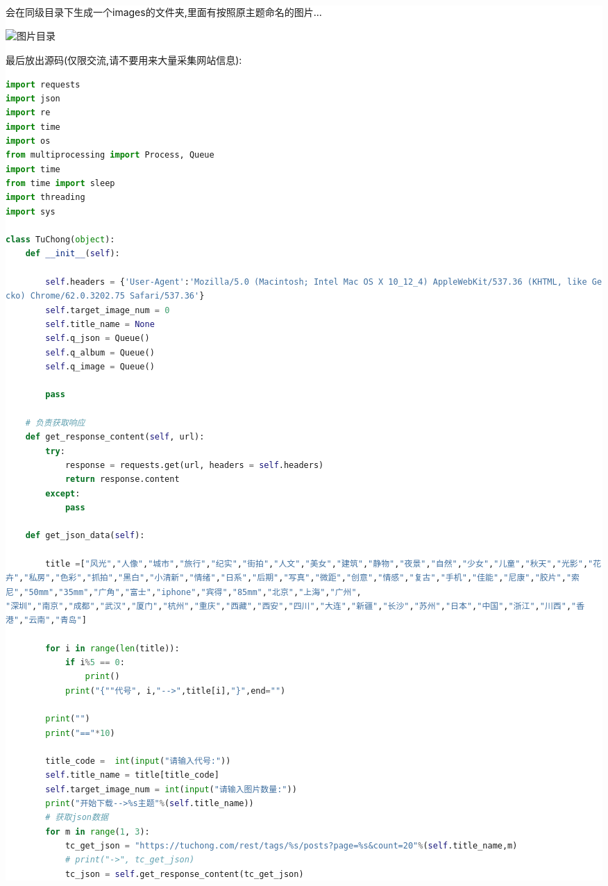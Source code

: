 会在同级目录下生成一个images的文件夹,里面有按照原主题命名的图片...

![图片目录](https://www.v2fy.com/asset/0i/jikemiji/jikemiji-md/2020-12-27-tuchong-1609053931000.assets/1240-20201227152712792.png)

最后放出源码(仅限交流,请不要用来大量采集网站信息):
```python
import requests
import json
import re
import time
import os
from multiprocessing import Process, Queue
import time
from time import sleep
import threading
import sys

class TuChong(object):
	def __init__(self):

		self.headers = {'User-Agent':'Mozilla/5.0 (Macintosh; Intel Mac OS X 10_12_4) AppleWebKit/537.36 (KHTML, like Gecko) Chrome/62.0.3202.75 Safari/537.36'}
		self.target_image_num = 0
		self.title_name = None
		self.q_json = Queue()
		self.q_album = Queue()
		self.q_image = Queue()

		pass

	# 负责获取响应
	def get_response_content(self, url):
		try:
			response = requests.get(url, headers = self.headers)
			return response.content
		except:
			pass

	def get_json_data(self):

		title =["风光","人像","城市","旅行","纪实","街拍","人文","美女","建筑","静物","夜景","自然","少女","儿童","秋天","光影","花卉","私房","色彩","抓拍","黑白","小清新","情绪","日系","后期","写真","微距","创意","情感","复古","手机","佳能","尼康","胶片","索尼","50mm","35mm","广角","富士","iphone","宾得","85mm","北京","上海","广州",
"深圳","南京","成都","武汉","厦门","杭州","重庆","西藏","西安","四川","大连","新疆","长沙","苏州","日本","中国","浙江","川西","香港","云南","青岛"]

		for i in range(len(title)):
			if i%5 == 0:
				print()
			print("{""代号", i,"-->",title[i],"}",end="")

		print("")
		print("=="*10)		

		title_code =  int(input("请输入代号:"))
		self.title_name = title[title_code]
		self.target_image_num = int(input("请输入图片数量:"))
		print("开始下载-->%s主题"%(self.title_name))
		# 获取json数据
		for m in range(1, 3):
			tc_get_json = "https://tuchong.com/rest/tags/%s/posts?page=%s&count=20"%(self.title_name,m)
			# print("->", tc_get_json)
			tc_json = self.get_response_content(tc_get_json)
```